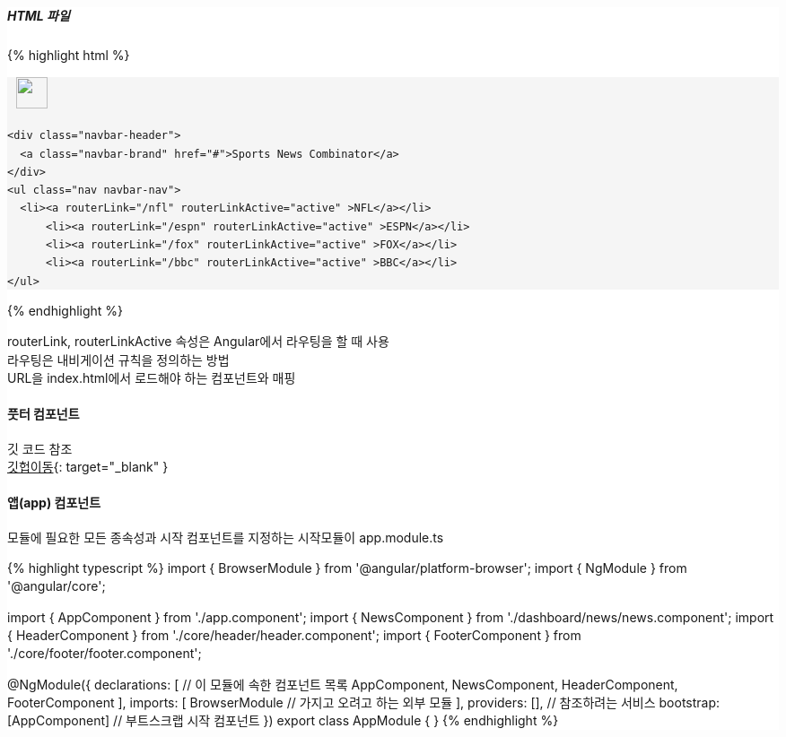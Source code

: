 ##### HTML 파일

{% highlight html %}
<nav class="navbar navbar-light" style="background-color:whitesmoke">
       <a class="navbar-brand" href="#" style="padding: 10px">
    <img src="assets/Logo.png" width="35" height="35" alt="">
  </a>
  <div class="container-fluid">
    
    <div class="navbar-header">
      <a class="navbar-brand" href="#">Sports News Combinator</a>
    </div>
    <ul class="nav navbar-nav">
      <li><a routerLink="/nfl" routerLinkActive="active" >NFL</a></li>
          <li><a routerLink="/espn" routerLinkActive="active" >ESPN</a></li>
          <li><a routerLink="/fox" routerLinkActive="active" >FOX</a></li>
          <li><a routerLink="/bbc" routerLinkActive="active" >BBC</a></li>
    </ul>
  </div>
</nav>
{% endhighlight %}

routerLink, routerLinkActive 속성은 Angular에서 라우팅을 할 때 사용  
라우팅은 내비게이션 규칙을 정의하는 방법  
URL을 index.html에서 로드해야 하는 컴포넌트와 매핑  

#### 풋터 컴포넌트

깃 코드 참조  
[깃헙이동](https://github.com/sachinohri/SportsNewsCombinator/tree/master/Chapter%2003/src/app/Core/footer){: target="_blank" }


#### 앱(app) 컴포넌트

모듈에 필요한 모든 종속성과 시작 컴포넌트를 지정하는 시작모듈이 app.module.ts  

{% highlight typescript %}
import { BrowserModule } from '@angular/platform-browser';
import { NgModule } from '@angular/core';

import { AppComponent } from './app.component';
import { NewsComponent } from './dashboard/news/news.component';
import { HeaderComponent } from './core/header/header.component';
import { FooterComponent } from './core/footer/footer.component';

@NgModule({
  declarations: [ // 이 모듈에 속한 컴포넌트 목록
    AppComponent,
    NewsComponent,
    HeaderComponent,
    FooterComponent
  ],
  imports: [
    BrowserModule // 가지고 오려고 하는 외부 모듈
  ],
  providers: [], // 참조하려는 서비스
  bootstrap: [AppComponent] // 부트스크랩 시작 컴포넌트
})
export class AppModule { }
{% endhighlight %}
